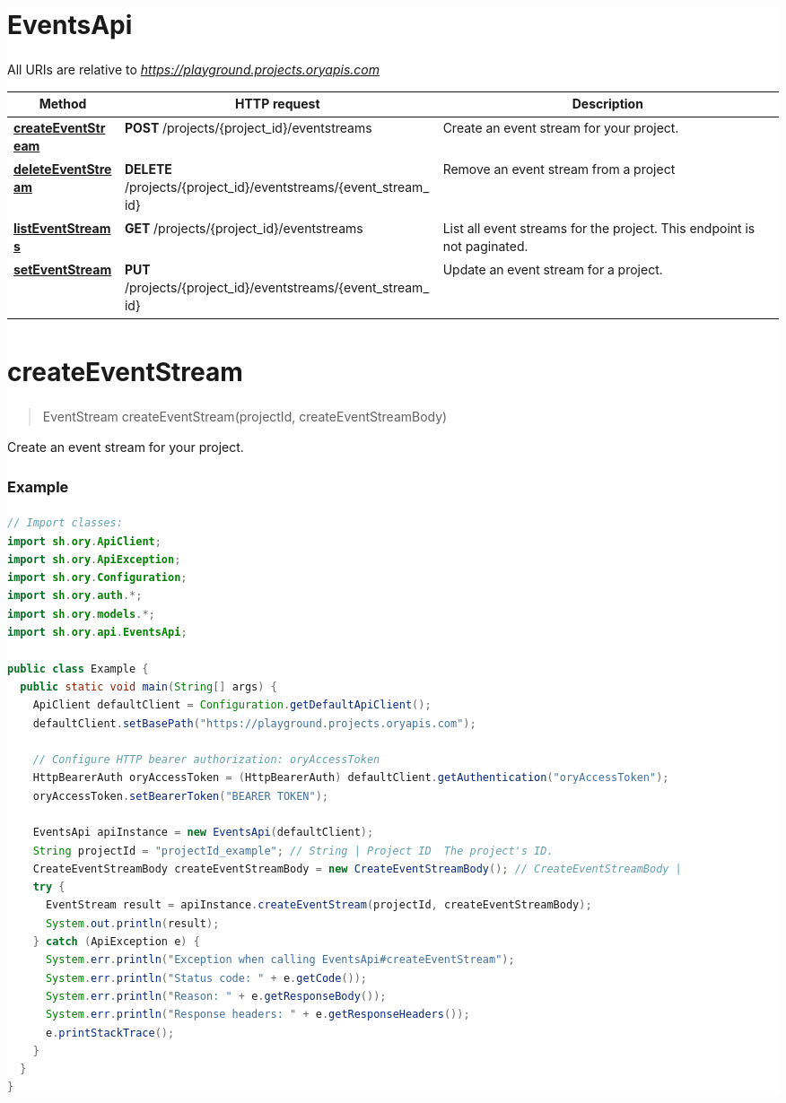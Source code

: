 # EventsApi

All URIs are relative to *https://playground.projects.oryapis.com*

| Method | HTTP request | Description |
|------------- | ------------- | -------------|
| [**createEventStream**](EventsApi.md#createEventStream) | **POST** /projects/{project_id}/eventstreams | Create an event stream for your project. |
| [**deleteEventStream**](EventsApi.md#deleteEventStream) | **DELETE** /projects/{project_id}/eventstreams/{event_stream_id} | Remove an event stream from a project |
| [**listEventStreams**](EventsApi.md#listEventStreams) | **GET** /projects/{project_id}/eventstreams | List all event streams for the project. This endpoint is not paginated. |
| [**setEventStream**](EventsApi.md#setEventStream) | **PUT** /projects/{project_id}/eventstreams/{event_stream_id} | Update an event stream for a project. |


<a name="createEventStream"></a>
# **createEventStream**
> EventStream createEventStream(projectId, createEventStreamBody)

Create an event stream for your project.

### Example
```java
// Import classes:
import sh.ory.ApiClient;
import sh.ory.ApiException;
import sh.ory.Configuration;
import sh.ory.auth.*;
import sh.ory.models.*;
import sh.ory.api.EventsApi;

public class Example {
  public static void main(String[] args) {
    ApiClient defaultClient = Configuration.getDefaultApiClient();
    defaultClient.setBasePath("https://playground.projects.oryapis.com");
    
    // Configure HTTP bearer authorization: oryAccessToken
    HttpBearerAuth oryAccessToken = (HttpBearerAuth) defaultClient.getAuthentication("oryAccessToken");
    oryAccessToken.setBearerToken("BEARER TOKEN");

    EventsApi apiInstance = new EventsApi(defaultClient);
    String projectId = "projectId_example"; // String | Project ID  The project's ID.
    CreateEventStreamBody createEventStreamBody = new CreateEventStreamBody(); // CreateEventStreamBody | 
    try {
      EventStream result = apiInstance.createEventStream(projectId, createEventStreamBody);
      System.out.println(result);
    } catch (ApiException e) {
      System.err.println("Exception when calling EventsApi#createEventStream");
      System.err.println("Status code: " + e.getCode());
      System.err.println("Reason: " + e.getResponseBody());
      System.err.println("Response headers: " + e.getResponseHeaders());
      e.printStackTrace();
    }
  }
}
```
